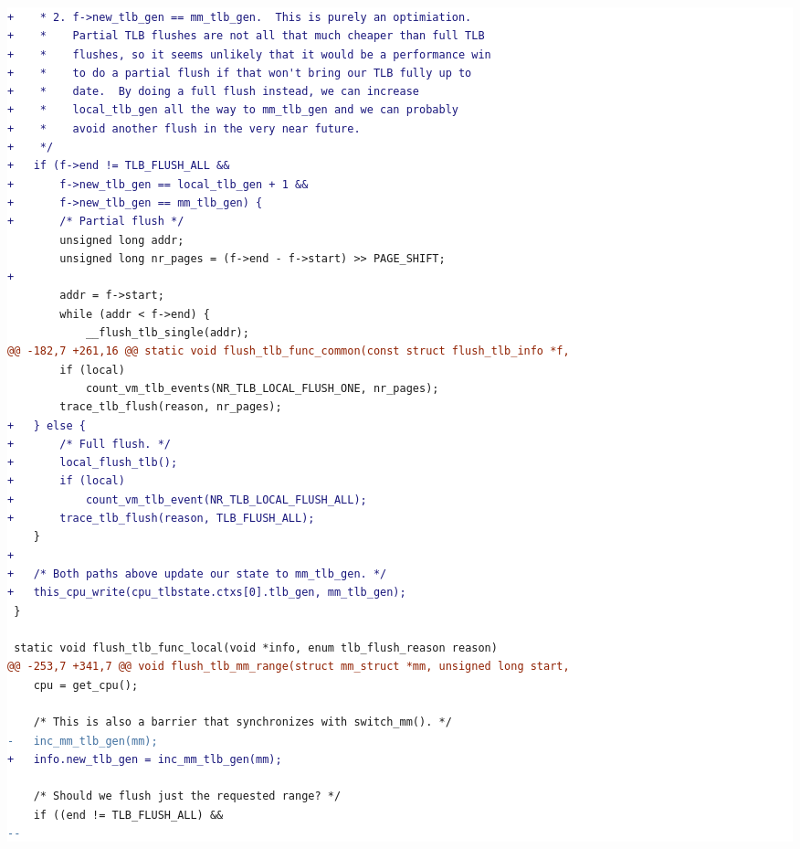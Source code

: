 ```diff
+    * 2. f->new_tlb_gen == mm_tlb_gen.  This is purely an optimiation.
+    *    Partial TLB flushes are not all that much cheaper than full TLB
+    *    flushes, so it seems unlikely that it would be a performance win
+    *    to do a partial flush if that won't bring our TLB fully up to
+    *    date.  By doing a full flush instead, we can increase
+    *    local_tlb_gen all the way to mm_tlb_gen and we can probably
+    *    avoid another flush in the very near future.
+    */
+   if (f->end != TLB_FLUSH_ALL &&
+       f->new_tlb_gen == local_tlb_gen + 1 &&
+       f->new_tlb_gen == mm_tlb_gen) {
+       /* Partial flush */
        unsigned long addr;
        unsigned long nr_pages = (f->end - f->start) >> PAGE_SHIFT;
+
        addr = f->start;
        while (addr < f->end) {
            __flush_tlb_single(addr);
@@ -182,7 +261,16 @@ static void flush_tlb_func_common(const struct flush_tlb_info *f,
        if (local)
            count_vm_tlb_events(NR_TLB_LOCAL_FLUSH_ONE, nr_pages);
        trace_tlb_flush(reason, nr_pages);
+   } else {
+       /* Full flush. */
+       local_flush_tlb();
+       if (local)
+           count_vm_tlb_event(NR_TLB_LOCAL_FLUSH_ALL);
+       trace_tlb_flush(reason, TLB_FLUSH_ALL);
    }
+
+   /* Both paths above update our state to mm_tlb_gen. */
+   this_cpu_write(cpu_tlbstate.ctxs[0].tlb_gen, mm_tlb_gen);
 }

 static void flush_tlb_func_local(void *info, enum tlb_flush_reason reason)
@@ -253,7 +341,7 @@ void flush_tlb_mm_range(struct mm_struct *mm, unsigned long start,
    cpu = get_cpu();

    /* This is also a barrier that synchronizes with switch_mm(). */
-   inc_mm_tlb_gen(mm);
+   info.new_tlb_gen = inc_mm_tlb_gen(mm);

    /* Should we flush just the requested range? */
    if ((end != TLB_FLUSH_ALL) &&
--

```
